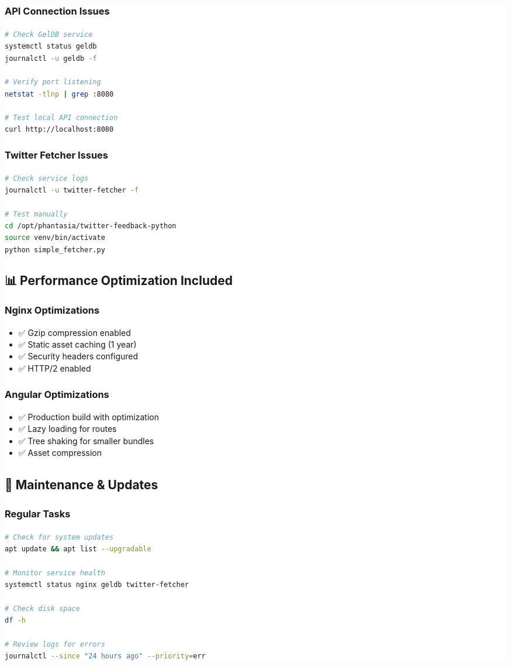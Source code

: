 ### API Connection Issues
```bash
# Check GelDB service
systemctl status geldb
journalctl -u geldb -f

# Verify port listening
netstat -tlnp | grep :8080

# Test local API connection
curl http://localhost:8080
```

### Twitter Fetcher Issues
```bash
# Check service logs
journalctl -u twitter-fetcher -f

# Test manually
cd /opt/phantasia/twitter-feedback-python
source venv/bin/activate
python simple_fetcher.py
```

## 📊 Performance Optimization Included

### Nginx Optimizations
- ✅ Gzip compression enabled
- ✅ Static asset caching (1 year)
- ✅ Security headers configured
- ✅ HTTP/2 enabled

### Angular Optimizations
- ✅ Production build with optimization
- ✅ Lazy loading for routes
- ✅ Tree shaking for smaller bundles
- ✅ Asset compression

## 🔄 Maintenance & Updates

### Regular Tasks
```bash
# Check for system updates
apt update && apt list --upgradable

# Monitor service health
systemctl status nginx geldb twitter-fetcher

# Check disk space
df -h

# Review logs for errors
journalctl --since "24 hours ago" --priority=err
```
